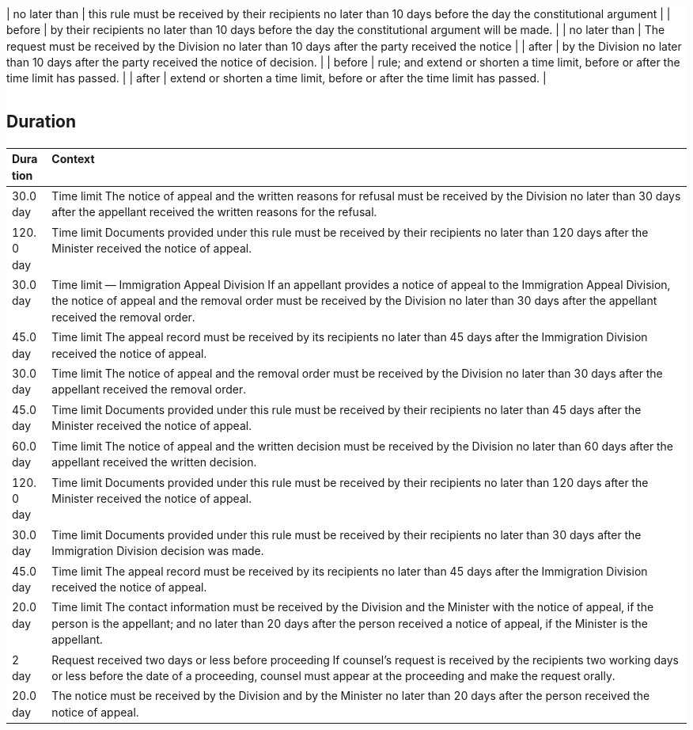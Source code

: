 | no later than | this rule must be received by their recipients no later than 10 days before the day the constitutional argument    |
| before        | by their recipients no later than 10 days before  the day the constitutional argument will be made.                |
| no later than | The request must be received by the Division  no later than 10 days after the party received the notice            |
| after         | by the Division no later than 10 days after  the party received the notice of decision.                            |
| before        | rule; and extend or shorten a time limit, before  or after the time limit has passed.                              |
| after         | extend or shorten a time limit, before or after  the time limit has passed.                                        |


## Duration
| Duration   | Context                                                                                                                                                                                                                                                                                                                            |
|:-----------|:-----------------------------------------------------------------------------------------------------------------------------------------------------------------------------------------------------------------------------------------------------------------------------------------------------------------------------------|
| 30.0 day   | Time limit The notice of appeal and the written reasons for refusal must be received by the Division no later than 30 days after the appellant received the written reasons for the refusal.                                                                                                                                       |
| 120.0 day  | Time limit Documents provided under this rule must be received by their recipients no later than 120 days after the Minister received the notice of appeal.                                                                                                                                                                        |
| 30.0 day   | Time limit — Immigration Appeal Division If an appellant provides a notice of appeal to the Immigration Appeal Division, the notice of appeal and the removal order must be received by the Division no later than 30 days after the appellant received the removal order.                                                         |
| 45.0 day   | Time limit The appeal record must be received by its recipients no later than 45 days after the Immigration Division received the notice of appeal.                                                                                                                                                                                |
| 30.0 day   | Time limit The notice of appeal and the removal order must be received by the Division no later than 30 days after the appellant received the removal order.                                                                                                                                                                       |
| 45.0 day   | Time limit Documents provided under this rule must be received by their recipients no later than 45 days after the Minister received the notice of appeal.                                                                                                                                                                         |
| 60.0 day   | Time limit The notice of appeal and the written decision must be received by the Division no later than 60 days after the appellant received the written decision.                                                                                                                                                                 |
| 120.0 day  | Time limit Documents provided under this rule must be received by their recipients no later than 120 days after the Minister received the notice of appeal.                                                                                                                                                                        |
| 30.0 day   | Time limit Documents provided under this rule must be received by their recipients no later than 30 days after the Immigration Division decision was made.                                                                                                                                                                         |
| 45.0 day   | Time limit The appeal record must be received by its recipients no later than 45 days after the Immigration Division received the notice of appeal.                                                                                                                                                                                |
| 20.0 day   | Time limit The contact information must be received by the Division and the Minister with the notice of appeal, if the person is the appellant; and no later than 20 days after the person received a notice of appeal, if the Minister is the appellant.                                                                          |
| 2 day      | Request received two days or less before proceeding If counsel’s request is received by the recipients two working days or less before the date of a proceeding, counsel must appear at the proceeding and make the request orally.                                                                                                |
| 20.0 day   | The notice must be received by the Division and by the Minister no later than 20 days after the person received the notice of appeal.                                                                                                                                                                                              |